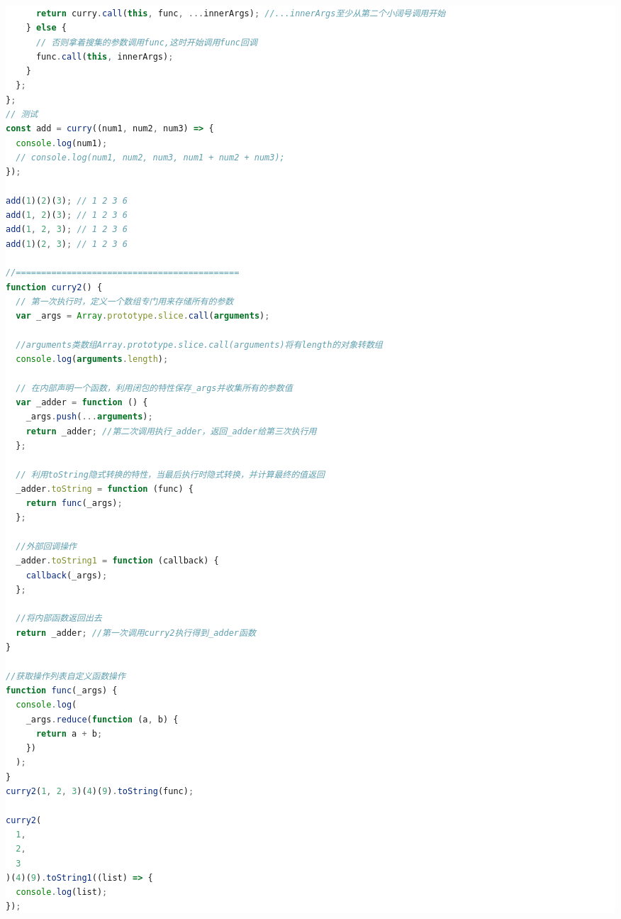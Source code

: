 ```javascript
      return curry.call(this, func, ...innerArgs); //...innerArgs至少从第二个小阔号调用开始
    } else {
      // 否则拿着搜集的参数调用func,这时开始调用func回调
      func.call(this, innerArgs);
    }
  };
};
// 测试
const add = curry((num1, num2, num3) => {
  console.log(num1);
  // console.log(num1, num2, num3, num1 + num2 + num3);
});

add(1)(2)(3); // 1 2 3 6
add(1, 2)(3); // 1 2 3 6
add(1, 2, 3); // 1 2 3 6
add(1)(2, 3); // 1 2 3 6

//============================================
function curry2() {
  // 第一次执行时，定义一个数组专门用来存储所有的参数
  var _args = Array.prototype.slice.call(arguments);

  //arguments类数组Array.prototype.slice.call(arguments)将有length的对象转数组
  console.log(arguments.length);

  // 在内部声明一个函数，利用闭包的特性保存_args并收集所有的参数值
  var _adder = function () {
    _args.push(...arguments);
    return _adder; //第二次调用执行_adder，返回_adder给第三次执行用
  };

  // 利用toString隐式转换的特性，当最后执行时隐式转换，并计算最终的值返回
  _adder.toString = function (func) {
    return func(_args);
  };

  //外部回调操作
  _adder.toString1 = function (callback) {
    callback(_args);
  };

  //将内部函数返回出去
  return _adder; //第一次调用curry2执行得到_adder函数
}

//获取操作列表自定义函数操作
function func(_args) {
  console.log(
    _args.reduce(function (a, b) {
      return a + b;
    })
  );
}
curry2(1, 2, 3)(4)(9).toString(func);

curry2(
  1,
  2,
  3
)(4)(9).toString1((list) => {
  console.log(list);
});
```